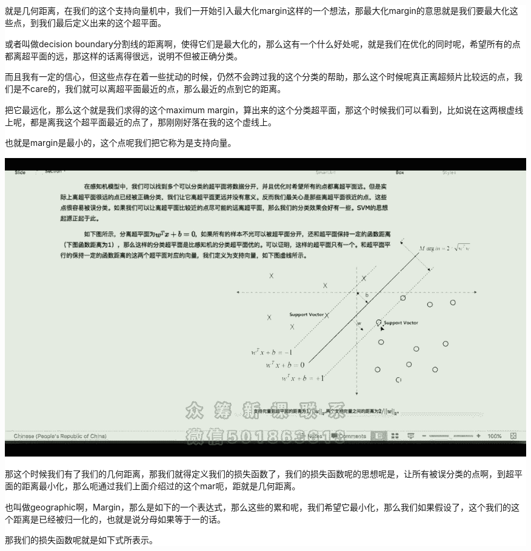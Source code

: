 就是几何距离，在我们的这个支持向量机中，我们一开始引入最大化margin这样的一个想法，那最大化margin的意思就是我们要最大化这些点，到我们最后定义出来的这个超平面。

或者叫做decision boundary分割线的距离啊，使得它们是最大化的，那么这有一个什么好处呢，就是我们在优化的同时呢，希望所有的点都离超平面的远，那这样的话离得很远，说明不但被正确分类。

而且我有一定的信心，但这些点存在着一些扰动的时候，仍然不会跨过我的这个分类的帮助，那么这个时候呢真正离超频片比较远的点，我们是不care的，我们就可以离超平面最近的点，那么最近的点到它的距离。

把它最远化，那么这个就是我们求得的这个maximum margin，算出来的这个分类超平面，那这个时候我们可以看到，比如说在这两根虚线上呢，都是离我这个超平面最近的点了，那刚刚好落在我的这个虚线上。

也就是margin是最小的，这个点呢我们把它称为是支持向量。

![](img/dc02c9251e583c5184814d6dd3dc537a_7.png)

那这个时候我们有了我们的几何距离，那我们就得定义我们的损失函数了，我们的损失函数呢的思想呢是，让所有被误分类的点啊，到超平面的距离最小化，那么呃通过我们上面介绍过的这个mar呃，距就是几何距离。

也叫做geographic啊，Margin，那么是如下的一个表达式，那么这些的累和呢，我们希望它最小化，那么我们如果假设了，这个我们的这个距离是已经被归一化的，也就是说分母如果等于一的话。

那我们的损失函数呢就是如下式所表示。
